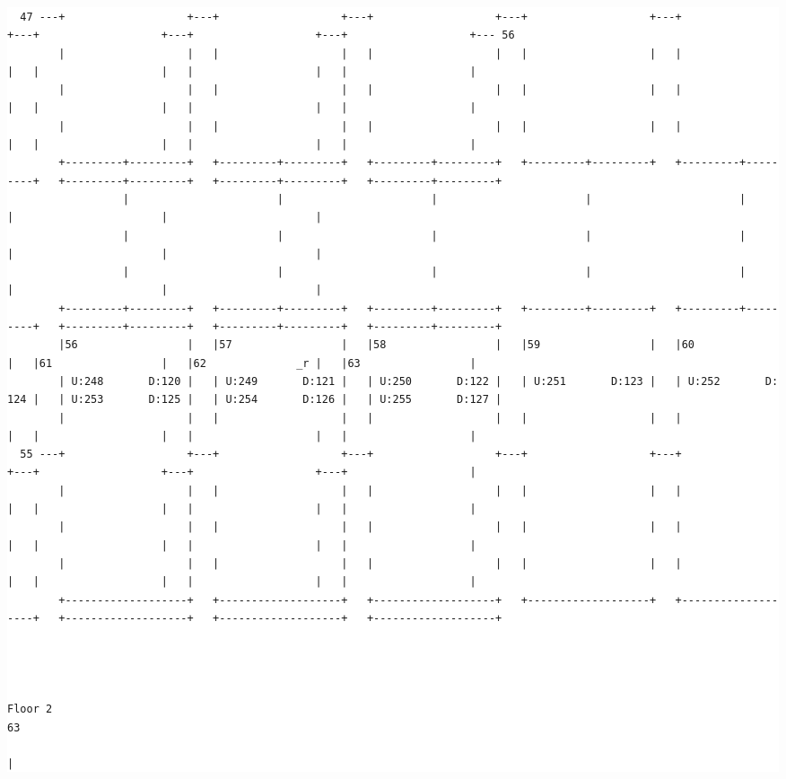 ```html
  47 ---+                   +---+                   +---+                   +---+                   +---+                   +---+                   +---+                   +---+                   +--- 56        
        |                   |   |                   |   |                   |   |                   |   |                   |   |                   |   |                   |   |                   |              
        |                   |   |                   |   |                   |   |                   |   |                   |   |                   |   |                   |   |                   |              
        |                   |   |                   |   |                   |   |                   |   |                   |   |                   |   |                   |   |                   |              
        +---------+---------+   +---------+---------+   +---------+---------+   +---------+---------+   +---------+---------+   +---------+---------+   +---------+---------+   +---------+---------+              
                  |                       |                       |                       |                       |                       |                       |                       |                        
                  |                       |                       |                       |                       |                       |                       |                       |                        
                  |                       |                       |                       |                       |                       |                       |                       |                        
        +---------+---------+   +---------+---------+   +---------+---------+   +---------+---------+   +---------+---------+   +---------+---------+   +---------+---------+   +---------+---------+              
        |56                 |   |57                 |   |58                 |   |59                 |   |60                 |   |61                 |   |62              _r |   |63                 |              
        | U:248       D:120 |   | U:249       D:121 |   | U:250       D:122 |   | U:251       D:123 |   | U:252       D:124 |   | U:253       D:125 |   | U:254       D:126 |   | U:255       D:127 |              
        |                   |   |                   |   |                   |   |                   |   |                   |   |                   |   |                   |   |                   |              
  55 ---+                   +---+                   +---+                   +---+                   +---+                   +---+                   +---+                   +---+                   |              
        |                   |   |                   |   |                   |   |                   |   |                   |   |                   |   |                   |   |                   |              
        |                   |   |                   |   |                   |   |                   |   |                   |   |                   |   |                   |   |                   |              
        |                   |   |                   |   |                   |   |                   |   |                   |   |                   |   |                   |   |                   |              
        +-------------------+   +-------------------+   +-------------------+   +-------------------+   +-------------------+   +-------------------+   +-------------------+   +-------------------+              
                                                                                                                                                                                                                   
                                                                                                                                                                                                                   

                                                                                                                                                                                                                   
Floor 2                                                                                                                                                                                  63                        
                                                                                                                                                                                          |                        
```
